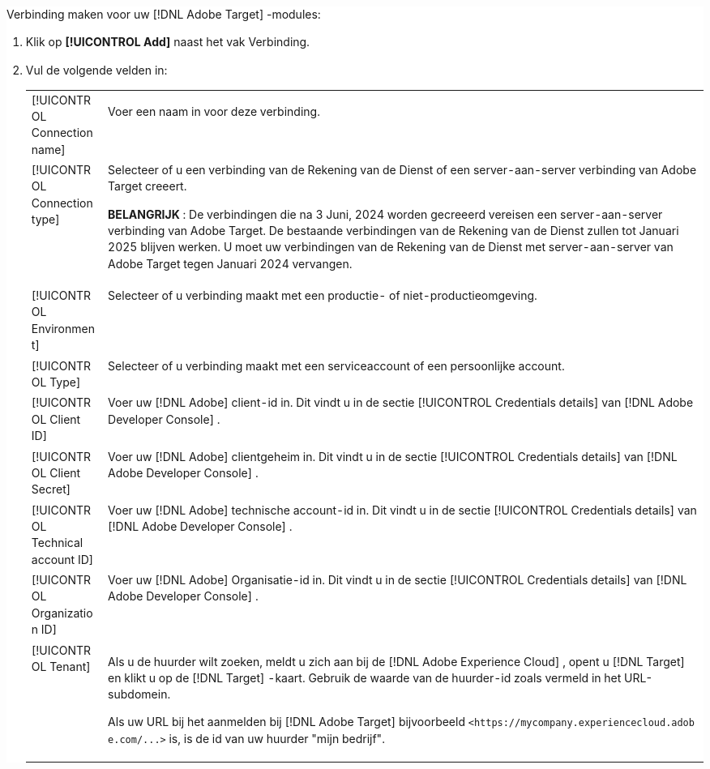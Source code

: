 Verbinding maken voor uw [!DNL Adobe Target] -modules:

1. Klik op **[!UICONTROL Add]** naast het vak Verbinding.

1. Vul de volgende velden in:

   <table style="table-layout:auto"> 
    <col class="TableStyle-TableStyle-List-options-in-steps-Column-Column1">
    </col>
    <col class="TableStyle-TableStyle-List-options-in-steps-Column-Column2">
    </col>
    <tbody>
      <tr>
        <td role="rowheader">[!UICONTROL Connection name]</td>
        <td>
          <p>Voer een naam in voor deze verbinding.</p>
        </td>
      </tr>
      <tr>
        <td role="rowheader">[!UICONTROL Connection type]</td>
        <td>Selecteer of u een verbinding van de Rekening van de Dienst of een server-aan-server verbinding van Adobe Target creeert.<p><b> BELANGRIJK </b>: De verbindingen die na 3 Juni, 2024 worden gecreeerd vereisen een server-aan-server verbinding van Adobe Target. De bestaande verbindingen van de Rekening van de Dienst zullen tot Januari 2025 blijven werken. U moet uw verbindingen van de Rekening van de Dienst met server-aan-server van Adobe Target tegen Januari 2024 vervangen.
        </td>
      </tr>
      <tr>
        <td role="rowheader">[!UICONTROL Environment]</td>
        <td>Selecteer of u verbinding maakt met een productie- of niet-productieomgeving.
        </td>
      </tr>
      <tr>
        <td role="rowheader">[!UICONTROL Type]</td>
        <td>Selecteer of u verbinding maakt met een serviceaccount of een persoonlijke account.
        </td>
      </tr>
      <tr>
        <td role="rowheader">[!UICONTROL Client ID]</td>
        <td>Voer uw [!DNL Adobe] client-id in. Dit vindt u in de sectie [!UICONTROL Credentials details] van [!DNL Adobe Developer Console] .
      </tr>
      <tr>
        <td role="rowheader">[!UICONTROL Client Secret]</td>
        <td>Voer uw [!DNL Adobe] clientgeheim in. Dit vindt u in de sectie [!UICONTROL Credentials details] van [!DNL Adobe Developer Console] .
      </tr>
      <tr>
        <td role="rowheader">[!UICONTROL Technical account ID]</td>
        <td>Voer uw [!DNL Adobe] technische account-id in. Dit vindt u in de sectie [!UICONTROL Credentials details] van [!DNL Adobe Developer Console] .
      </tr>
      <tr>
        <td role="rowheader">[!UICONTROL Organization ID]</td>
        <td>Voer uw [!DNL Adobe] Organisatie-id in. Dit vindt u in de sectie [!UICONTROL Credentials details] van [!DNL Adobe Developer Console] .
      </tr>
      <tr>
        <td role="rowheader">[!UICONTROL Tenant]</td>
        <td>
          <p> Als u de huurder wilt zoeken, meldt u zich aan bij de [!DNL Adobe Experience Cloud] , opent u [!DNL Target] en klikt u op de [!DNL Target] -kaart. Gebruik de waarde van de huurder-id zoals vermeld in het URL-subdomein.</p>
          <p>Als uw URL bij het aanmelden bij [!DNL Adobe Target] bijvoorbeeld <code>&lt;https://mycompany.experiencecloud.adobe.com/...></code> is, is de id van uw huurder "mijn bedrijf".</p>